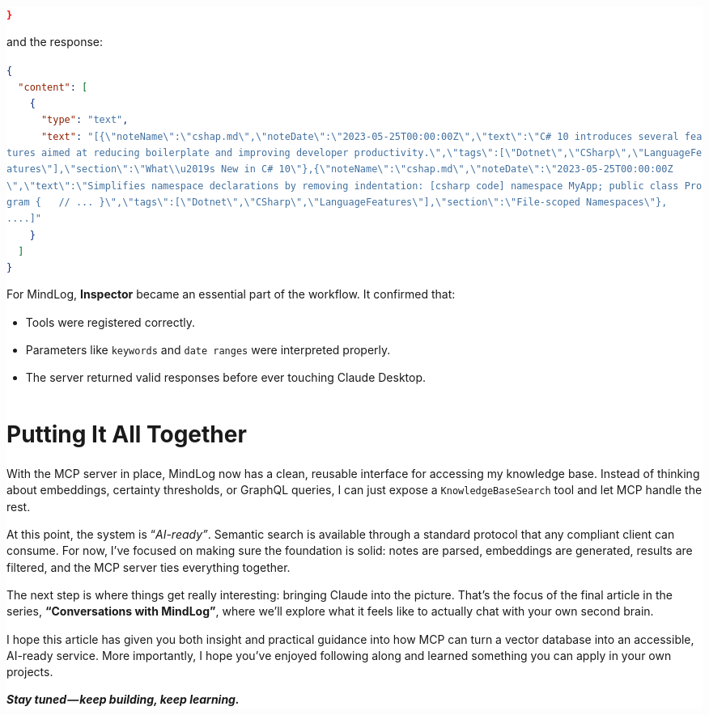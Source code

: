 ```json
}
```

and the response:

```json
{
  "content": [
    {
      "type": "text",
      "text": "[{\"noteName\":\"cshap.md\",\"noteDate\":\"2023-05-25T00:00:00Z\",\"text\":\"C# 10 introduces several features aimed at reducing boilerplate and improving developer productivity.\",\"tags\":[\"Dotnet\",\"CSharp\",\"LanguageFeatures\"],\"section\":\"What\\u2019s New in C# 10\"},{\"noteName\":\"cshap.md\",\"noteDate\":\"2023-05-25T00:00:00Z\",\"text\":\"Simplifies namespace declarations by removing indentation: [csharp code] namespace MyApp; public class Program {   // ... }\",\"tags\":[\"Dotnet\",\"CSharp\",\"LanguageFeatures\"],\"section\":\"File-scoped Namespaces\"}, ....]"
    }
  ]
}
```

For MindLog, **Inspector** became an essential part of the workflow. It confirmed that:

* Tools were registered correctly.
    
* Parameters like `keywords` and `date ranges` were interpreted properly.
    
* The server returned valid responses before ever touching Claude Desktop.  
    

# Putting It All Together

With the MCP server in place, MindLog now has a clean, reusable interface for accessing my knowledge base. Instead of thinking about embeddings, certainty thresholds, or GraphQL queries, I can just expose a `KnowledgeBaseSearch` tool and let MCP handle the rest.

At this point, the system is “*AI-ready”*. Semantic search is available through a standard protocol that any compliant client can consume. For now, I’ve focused on making sure the foundation is solid: notes are parsed, embeddings are generated, results are filtered, and the MCP server ties everything together.

The next step is where things get really interesting: bringing Claude into the picture. That’s the focus of the final article in the series, **“Conversations with MindLog”**, where we’ll explore what it feels like to actually chat with your own second brain.

I hope this article has given you both insight and practical guidance into how MCP can turn a vector database into an accessible, AI-ready service. More importantly, I hope you’ve enjoyed following along and learned something you can apply in your own projects.

***Stay tuned — keep building, keep learning.***